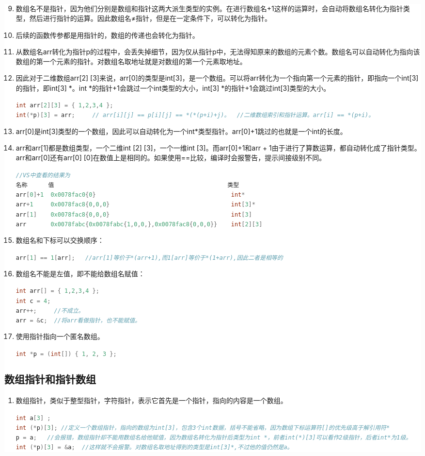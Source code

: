 9. 数组名不是指针，因为他们分别是数组和指针这两大派生类型的实例。在进行数组名+1这样的运算时，会自动将数组名转化为指针类型，然后进行指针的运算。因此数组名≠指针，但是在一定条件下，可以转化为指针。

10. 后续的函数传参都是用指针的，数组的传递也会转化为指针。

11. 从数组名arr转化为指针p的过程中，会丢失掉细节，因为仅从指针p中，无法得知原来的数组的元素个数。数组名可以自动转化为指向该数组的第一个元素的指针。对数组名取地址就是对数组的第一个元素取地址。

12. 因此对于二维数组arr[2] [3]来说，arr[0]的类型是int[3]，是一个数组。可以将arr转化为一个指向第一个元素的指针，即指向一个int[3]的指针，即int[3] *。int *的指针+1会跳过一个int类型的大小，int[3] *的指针+1会跳过int[3]类型的大小。 

    ```c
    int arr[2][3] = { 1,2,3,4 };
    int(*p)[3] = arr;     // arr[i][j] == p[i][j] == *(*(p+i)+j)。  //二维数组索引和指针运算。arr[i] == *(p+i)。
    ```

13. arr[0]是int[3]类型的一个数组，因此可以自动转化为一个int*类型指针。arr[0]+1跳过的也就是一个int的长度。

14. arr和arr[1]都是数组类型，一个二维int [2] [3]，一个一维int [3]。而arr[0]+1和arr + 1由于进行了算数运算，都自动转化成了指针类型。arr和arr[0]还有arr[0] [0]在数值上是相同的。如果使用==比较，编译时会报警告，提示间接级别不同。

    ```c
    //VS中查看的结果为
    名称      值                                                  类型
    arr[0]+1  0x0078fac0{0}                                       int*
    arr+1     0x0078fac8{0,0,0}                                   int[3]*
    arr[1]    0x0078fac8{0,0,0}                                   int[3]
    arr       0x0078fabc{0x0078fabc{1,0,0,},0x0078fac8{0,0,0}}    int[2][3]
    ```

15. 数组名和下标可以交换顺序：

    ```c
    arr[1] == 1[arr];   //arr[1]等价于*(arr+1),而1[arr]等价于*(1+arr),因此二者是相等的
    ```

17. 数组名不能是左值，即不能给数组名赋值：

    ```c
    int arr[] = { 1,2,3,4 };
    int c = 4;
    arr++;     //不成立。
    arr = &c;  //将arr看做指针，也不能赋值。
    ```

18. 使用指针指向一个匿名数组。

    ```c
    int *p = (int[]) { 1, 2, 3 };
    ```

## 数组指针和指针数组

1. 数组指针，类似于整型指针，字符指针，表示它首先是一个指针，指向的内容是一个数组。

   ```c
   int a[3] ;
   int (*p)[3]; //定义一个数组指针，指向的数组为int[3]，包含3个int数据，括号不能省略，因为数组下标运算符[]的优先级高于解引用符*
   p = a;   //会报错，数组指针却不能用数组名给他赋值，因为数组名转化为指针后类型为int *，前者int(*)[3]可以看作2级指针，后者int*为1级。
   int (*p)[3] = &a;  //这样就不会报警。对数组名取地址得到的类型是int[3]*,不过他的值仍然是a。
   ```
